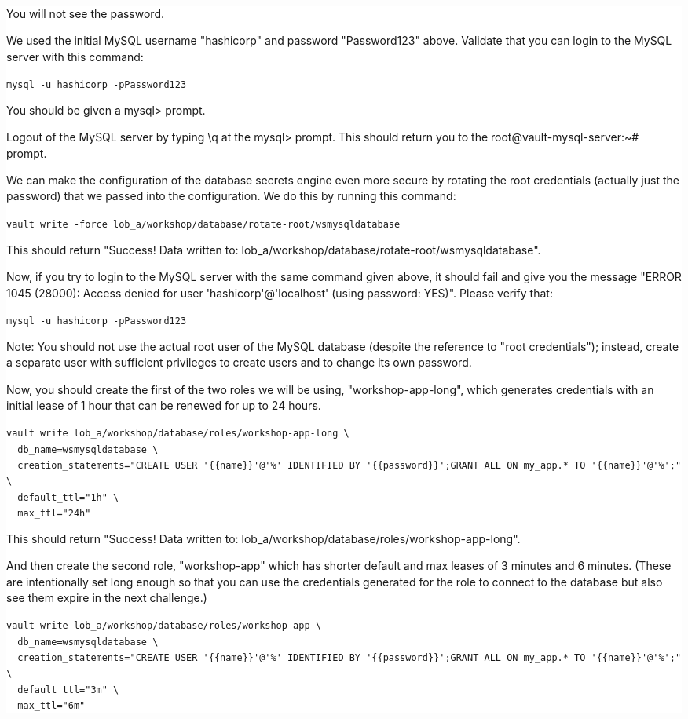 You will not see the password.

We used the initial MySQL username "hashicorp" and password "Password123" above. Validate that you can login to the MySQL server with this command:

```shell
mysql -u hashicorp -pPassword123
```

You should be given a mysql> prompt.

Logout of the MySQL server by typing \q at the mysql> prompt. This should return you to the root@vault-mysql-server:~# prompt.

We can make the configuration of the database secrets engine even more secure by rotating the root credentials (actually just the password) that we passed into the configuration. We do this by running this command:

```shell
vault write -force lob_a/workshop/database/rotate-root/wsmysqldatabase
```

This should return "Success! Data written to: lob_a/workshop/database/rotate-root/wsmysqldatabase".

Now, if you try to login to the MySQL server with the same command given above, it should fail and give you the message "ERROR 1045 (28000): Access denied for user 'hashicorp'@'localhost' (using password: YES)". Please verify that:

```shell
mysql -u hashicorp -pPassword123
```

Note: You should not use the actual root user of the MySQL database (despite the reference to "root credentials"); instead, create a separate user with sufficient privileges to create users and to change its own password.

Now, you should create the first of the two roles we will be using, "workshop-app-long", which generates credentials with an initial lease of 1 hour that can be renewed for up to 24 hours.

```shell
vault write lob_a/workshop/database/roles/workshop-app-long \
  db_name=wsmysqldatabase \
  creation_statements="CREATE USER '{{name}}'@'%' IDENTIFIED BY '{{password}}';GRANT ALL ON my_app.* TO '{{name}}'@'%';" \
  default_ttl="1h" \
  max_ttl="24h"
```

This should return "Success! Data written to: lob_a/workshop/database/roles/workshop-app-long".

And then create the second role, "workshop-app" which has shorter default and max leases of 3 minutes and 6 minutes. (These are intentionally set long enough so that you can use the credentials generated for the role to connect to the database but also see them expire in the next challenge.)

```shell
vault write lob_a/workshop/database/roles/workshop-app \
  db_name=wsmysqldatabase \
  creation_statements="CREATE USER '{{name}}'@'%' IDENTIFIED BY '{{password}}';GRANT ALL ON my_app.* TO '{{name}}'@'%';" \
  default_ttl="3m" \
  max_ttl="6m"
```
